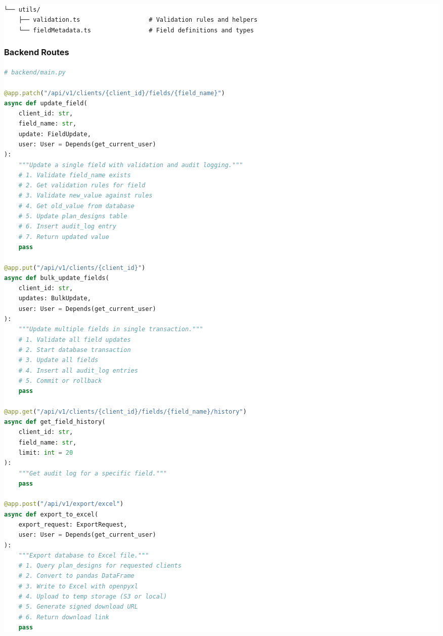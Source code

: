 ```
└── utils/
    ├── validation.ts                   # Validation rules and helpers
    └── fieldMetadata.ts                # Field definitions and types
```

### Backend Routes

```python
# backend/main.py

@app.patch("/api/v1/clients/{client_id}/fields/{field_name}")
async def update_field(
    client_id: str,
    field_name: str,
    update: FieldUpdate,
    user: User = Depends(get_current_user)
):
    """Update a single field with validation and audit logging."""
    # 1. Validate field_name exists
    # 2. Get validation rules for field
    # 3. Validate new_value against rules
    # 4. Get old_value from database
    # 5. Update plan_designs table
    # 6. Insert audit_log entry
    # 7. Return updated value
    pass

@app.put("/api/v1/clients/{client_id}")
async def bulk_update_fields(
    client_id: str,
    updates: BulkUpdate,
    user: User = Depends(get_current_user)
):
    """Update multiple fields in single transaction."""
    # 1. Validate all field updates
    # 2. Start database transaction
    # 3. Update all fields
    # 4. Insert all audit_log entries
    # 5. Commit or rollback
    pass

@app.get("/api/v1/clients/{client_id}/fields/{field_name}/history")
async def get_field_history(
    client_id: str,
    field_name: str,
    limit: int = 20
):
    """Get audit log for a specific field."""
    pass

@app.post("/api/v1/export/excel")
async def export_to_excel(
    export_request: ExportRequest,
    user: User = Depends(get_current_user)
):
    """Export database to Excel file."""
    # 1. Query plan_designs for requested clients
    # 2. Convert to pandas DataFrame
    # 3. Write to Excel with openpyxl
    # 4. Upload to temp storage (S3 or local)
    # 5. Generate signed download URL
    # 6. Return download link
    pass
```